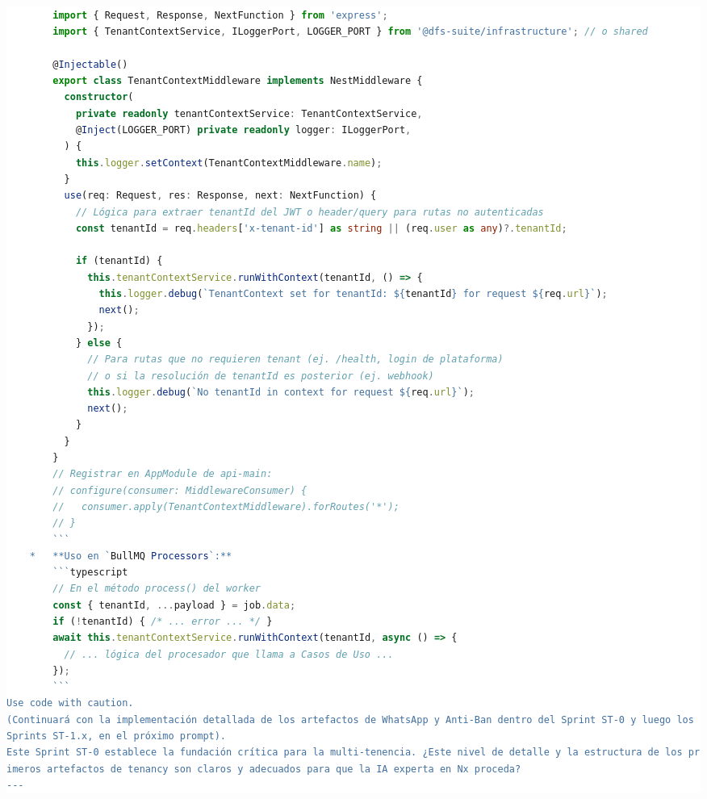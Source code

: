 `````typescript
        import { Request, Response, NextFunction } from 'express';
        import { TenantContextService, ILoggerPort, LOGGER_PORT } from '@dfs-suite/infrastructure'; // o shared

        @Injectable()
        export class TenantContextMiddleware implements NestMiddleware {
          constructor(
            private readonly tenantContextService: TenantContextService,
            @Inject(LOGGER_PORT) private readonly logger: ILoggerPort,
          ) {
            this.logger.setContext(TenantContextMiddleware.name);
          }
          use(req: Request, res: Response, next: NextFunction) {
            // Lógica para extraer tenantId del JWT o header/query para rutas no autenticadas
            const tenantId = req.headers['x-tenant-id'] as string || (req.user as any)?.tenantId;

            if (tenantId) {
              this.tenantContextService.runWithContext(tenantId, () => {
                this.logger.debug(`TenantContext set for tenantId: ${tenantId} for request ${req.url}`);
                next();
              });
            } else {
              // Para rutas que no requieren tenant (ej. /health, login de plataforma)
              // o si la resolución de tenantId es posterior (ej. webhook)
              this.logger.debug(`No tenantId in context for request ${req.url}`);
              next();
            }
          }
        }
        // Registrar en AppModule de api-main:
        // configure(consumer: MiddlewareConsumer) {
        //   consumer.apply(TenantContextMiddleware).forRoutes('*');
        // }
        ```
    *   **Uso en `BullMQ Processors`:**
        ```typescript
        // En el método process() del worker
        const { tenantId, ...payload } = job.data;
        if (!tenantId) { /* ... error ... */ }
        await this.tenantContextService.runWithContext(tenantId, async () => {
          // ... lógica del procesador que llama a Casos de Uso ...
        });
        ```
Use code with caution.
(Continuará con la implementación detallada de los artefactos de WhatsApp y Anti-Ban dentro del Sprint ST-0 y luego los Sprints ST-1.x, en el próximo prompt).
Este Sprint ST-0 establece la fundación crítica para la multi-tenencia. ¿Este nivel de detalle y la estructura de los primeros artefactos de tenancy son claros y adecuados para que la IA experta en Nx proceda?
---
`````
